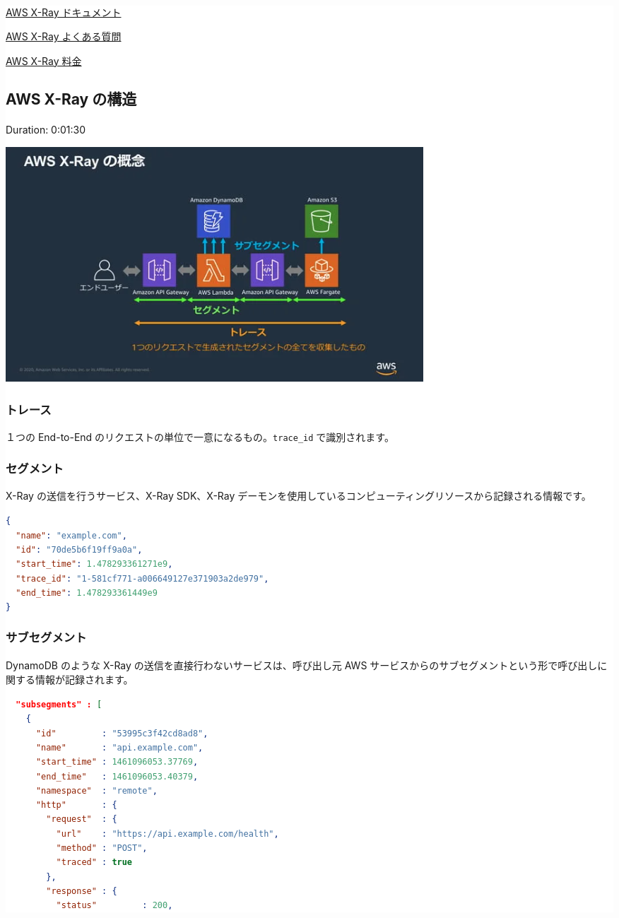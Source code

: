 [AWS X-Ray ドキュメント](https://docs.aws.amazon.com/ja_jp/xray/?id=docs_gateway)

[AWS X-Ray よくある質問](https://aws.amazon.com/jp/xray/faqs/)

[AWS X-Ray 料金](https://aws.amazon.com/jp/xray/pricing/)

## AWS X-Ray の構造

Duration: 0:01:30

![xray-000](/images/xray/xray-000.png)

### トレース

１つの End-to-End のリクエストの単位で一意になるもの。`trace_id` で識別されます。

### セグメント

X-Ray の送信を行うサービス、X-Ray SDK、X-Ray デーモンを使用しているコンピューティングリソースから記録される情報です。

```json
{
  "name": "example.com",
  "id": "70de5b6f19ff9a0a",
  "start_time": 1.478293361271e9,
  "trace_id": "1-581cf771-a006649127e371903a2de979",
  "end_time": 1.478293361449e9
}
```

### サブセグメント

DynamoDB のような X-Ray の送信を直接行わないサービスは、呼び出し元 AWS サービスからのサブセグメントという形で呼び出しに関する情報が記録されます。

```json
  "subsegments" : [
    {
      "id"         : "53995c3f42cd8ad8",
      "name"       : "api.example.com",
      "start_time" : 1461096053.37769,
      "end_time"   : 1461096053.40379,
      "namespace"  : "remote",
      "http"       : {
        "request"  : {
          "url"    : "https://api.example.com/health",
          "method" : "POST",
          "traced" : true
        },
        "response" : {
          "status"         : 200,
```
